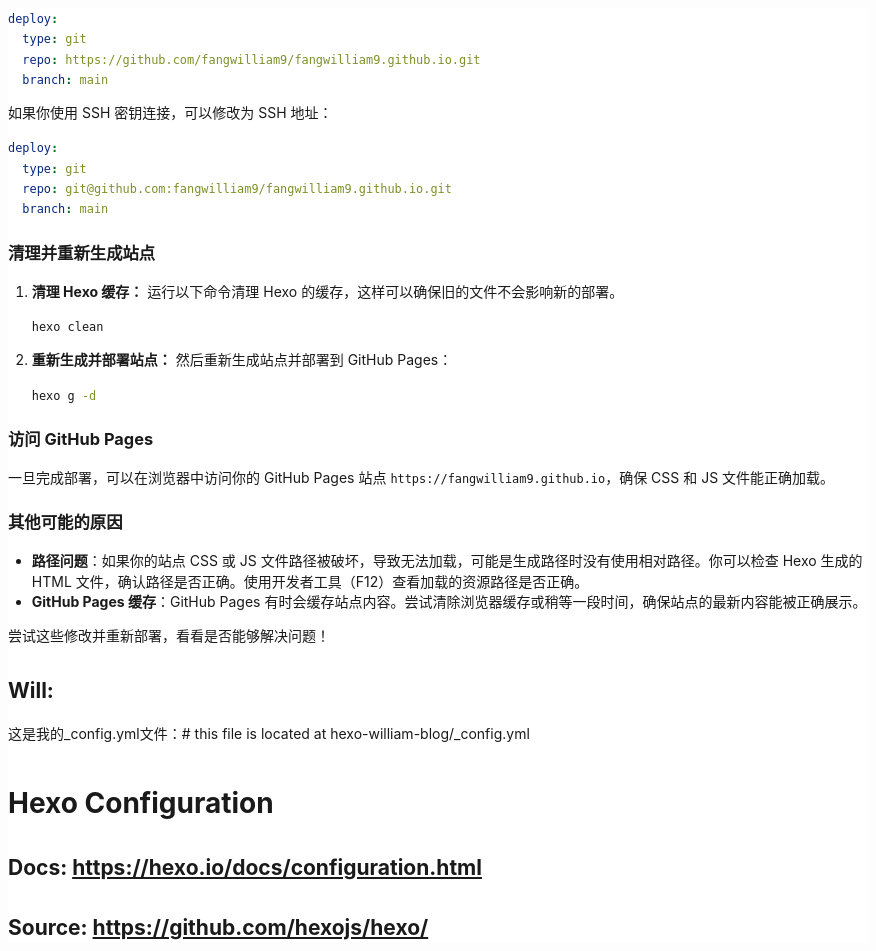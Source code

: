    ```yaml
   deploy:
     type: git
     repo: https://github.com/fangwilliam9/fangwilliam9.github.io.git
     branch: main
   ```

   如果你使用 SSH 密钥连接，可以修改为 SSH 地址：
   
   ```yaml
   deploy:
     type: git
     repo: git@github.com:fangwilliam9/fangwilliam9.github.io.git
     branch: main
   ```

### 清理并重新生成站点

1. **清理 Hexo 缓存：**
   运行以下命令清理 Hexo 的缓存，这样可以确保旧的文件不会影响新的部署。
   ```bash
   hexo clean
   ```

2. **重新生成并部署站点：**
   然后重新生成站点并部署到 GitHub Pages：
   ```bash
   hexo g -d
   ```

### 访问 GitHub Pages

一旦完成部署，可以在浏览器中访问你的 GitHub Pages 站点 `https://fangwilliam9.github.io`，确保 CSS 和 JS 文件能正确加载。

### 其他可能的原因

- **路径问题**：如果你的站点 CSS 或 JS 文件路径被破坏，导致无法加载，可能是生成路径时没有使用相对路径。你可以检查 Hexo 生成的 HTML 文件，确认路径是否正确。使用开发者工具（F12）查看加载的资源路径是否正确。
- **GitHub Pages 缓存**：GitHub Pages 有时会缓存站点内容。尝试清除浏览器缓存或稍等一段时间，确保站点的最新内容能被正确展示。

尝试这些修改并重新部署，看看是否能够解决问题！

## Will:

 这是我的_config.yml文件：# this file is located at hexo-william-blog/_config.yml 
# Hexo Configuration

## Docs: https://hexo.io/docs/configuration.html

## Source: https://github.com/hexojs/hexo/


